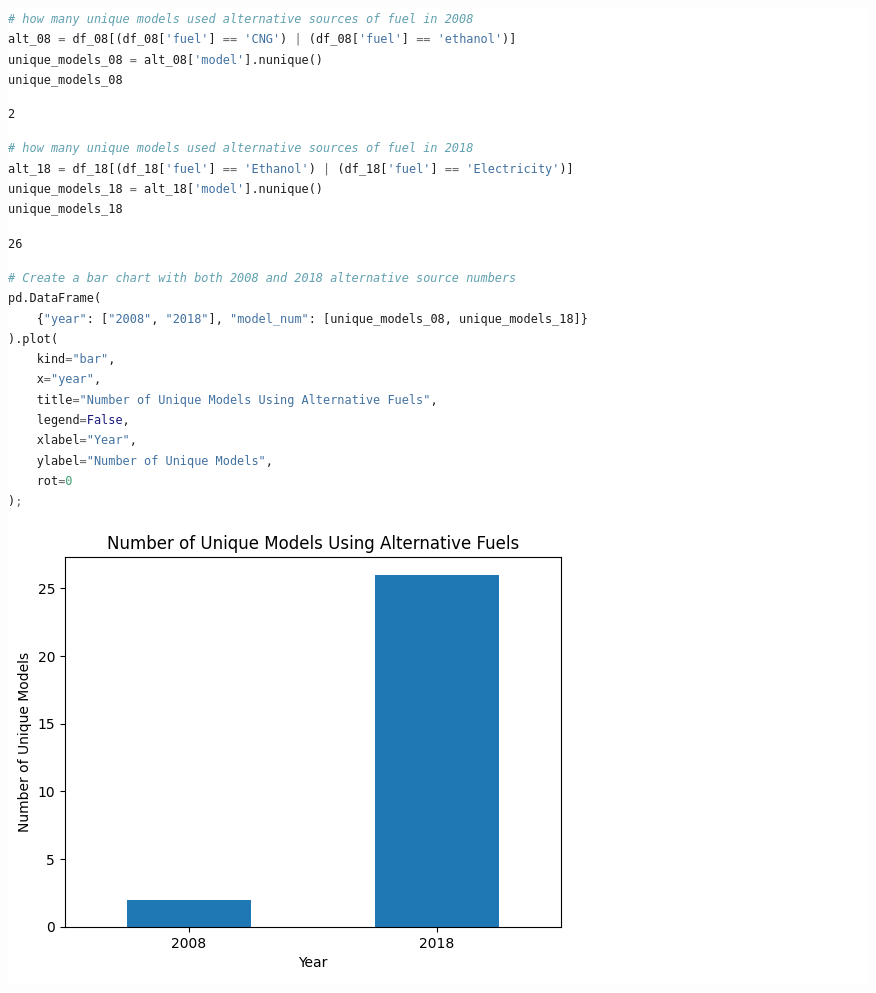 
```python
# how many unique models used alternative sources of fuel in 2008
alt_08 = df_08[(df_08['fuel'] == 'CNG') | (df_08['fuel'] == 'ethanol')]
unique_models_08 = alt_08['model'].nunique()
unique_models_08
```




    2




```python
# how many unique models used alternative sources of fuel in 2018
alt_18 = df_18[(df_18['fuel'] == 'Ethanol') | (df_18['fuel'] == 'Electricity')]
unique_models_18 = alt_18['model'].nunique()
unique_models_18
```




    26




```python
# Create a bar chart with both 2008 and 2018 alternative source numbers
pd.DataFrame(
    {"year": ["2008", "2018"], "model_num": [unique_models_08, unique_models_18]}
).plot(
    kind="bar",
    x="year",
    title="Number of Unique Models Using Alternative Fuels",
    legend=False,
    xlabel="Year",
    ylabel="Number of Unique Models",
    rot=0
);
```


    
![png](output_11_0.png)
    